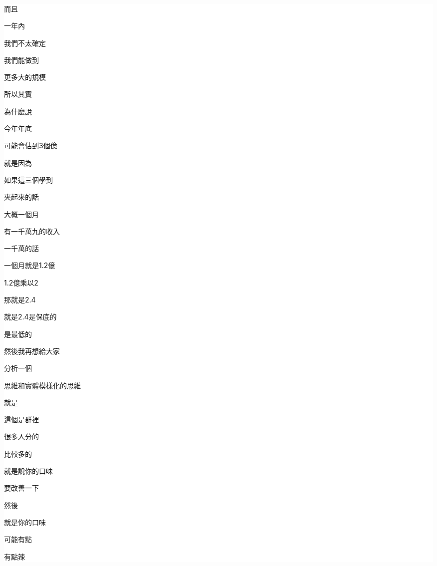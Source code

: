 而且

一年內

我們不太確定

我們能做到

更多大的規模

所以其實

為什麽說

今年年底

可能會估到3個億

就是因為

如果這三個學到

夾起來的話

大概一個月

有一千萬九的收入

一千萬的話

一個月就是1.2億

1.2億乘以2

那就是2.4

就是2.4是保底的

是最低的

然後我再想給大家

分析一個

思維和實體模樣化的思維

就是

這個是群裡

很多人分的

比較多的

就是說你的口味

要改善一下

然後

就是你的口味

可能有點

有點辣
